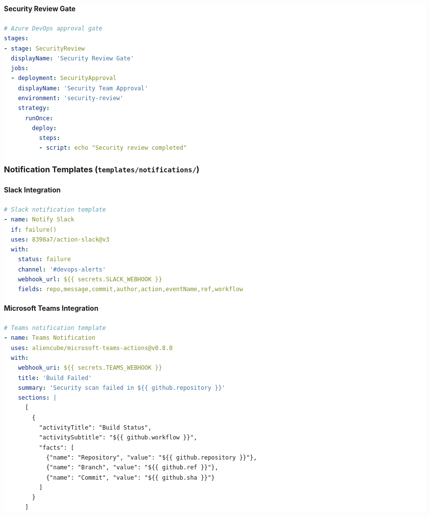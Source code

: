 #### Security Review Gate
```yaml
# Azure DevOps approval gate
stages:
- stage: SecurityReview
  displayName: 'Security Review Gate'
  jobs:
  - deployment: SecurityApproval
    displayName: 'Security Team Approval'
    environment: 'security-review'
    strategy:
      runOnce:
        deploy:
          steps:
          - script: echo "Security review completed"
```

### Notification Templates (`templates/notifications/`)

#### Slack Integration
```yaml
# Slack notification template
- name: Notify Slack
  if: failure()
  uses: 8398a7/action-slack@v3
  with:
    status: failure
    channel: '#devops-alerts'
    webhook_url: ${{ secrets.SLACK_WEBHOOK }}
    fields: repo,message,commit,author,action,eventName,ref,workflow
```

#### Microsoft Teams Integration
```yaml
# Teams notification template
- name: Teams Notification
  uses: aliencube/microsoft-teams-actions@v0.8.0
  with:
    webhook_uri: ${{ secrets.TEAMS_WEBHOOK }}
    title: 'Build Failed'
    summary: 'Security scan failed in ${{ github.repository }}'
    sections: |
      [
        {
          "activityTitle": "Build Status",
          "activitySubtitle": "${{ github.workflow }}",
          "facts": [
            {"name": "Repository", "value": "${{ github.repository }}"},
            {"name": "Branch", "value": "${{ github.ref }}"},
            {"name": "Commit", "value": "${{ github.sha }}"}
          ]
        }
      ]
```
